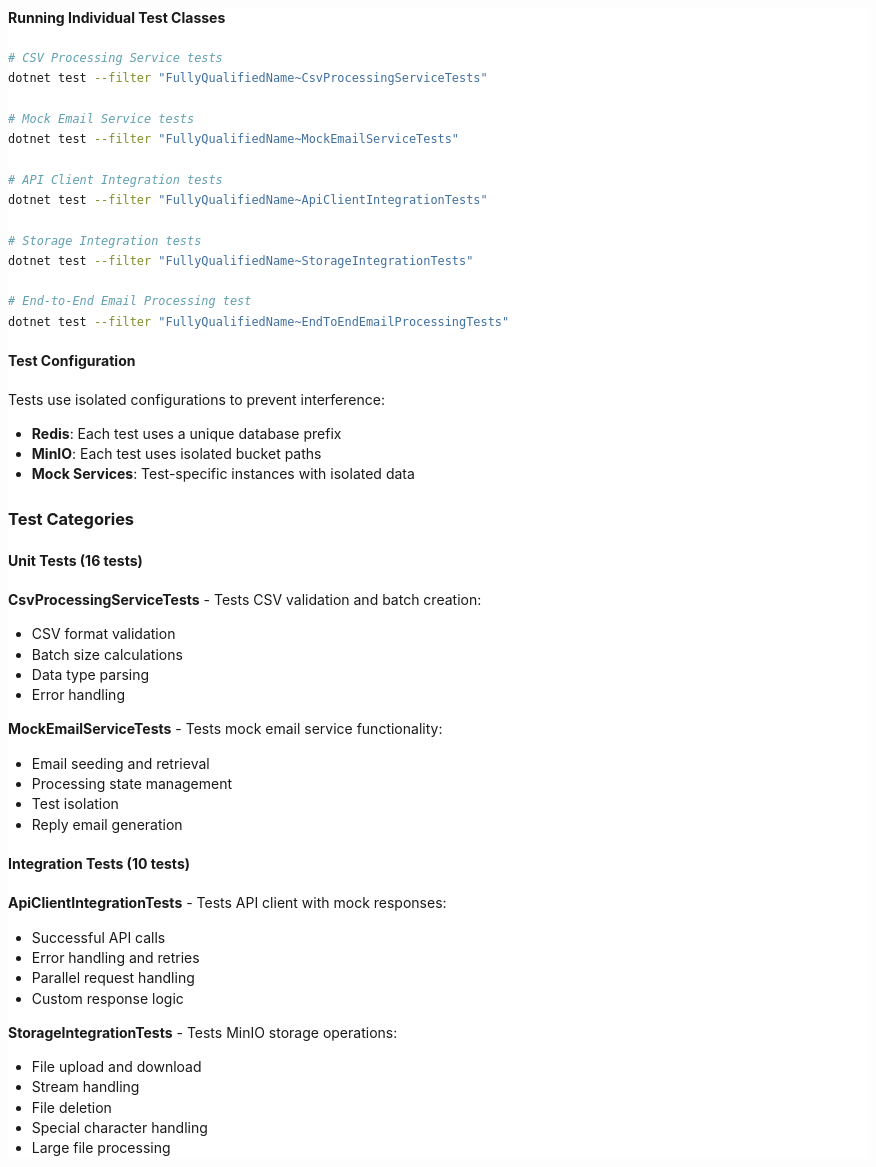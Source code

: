 #### Running Individual Test Classes

```bash
# CSV Processing Service tests
dotnet test --filter "FullyQualifiedName~CsvProcessingServiceTests"

# Mock Email Service tests
dotnet test --filter "FullyQualifiedName~MockEmailServiceTests"

# API Client Integration tests
dotnet test --filter "FullyQualifiedName~ApiClientIntegrationTests"

# Storage Integration tests
dotnet test --filter "FullyQualifiedName~StorageIntegrationTests"

# End-to-End Email Processing test
dotnet test --filter "FullyQualifiedName~EndToEndEmailProcessingTests"
```

#### Test Configuration

Tests use isolated configurations to prevent interference:

- **Redis**: Each test uses a unique database prefix
- **MinIO**: Each test uses isolated bucket paths
- **Mock Services**: Test-specific instances with isolated data

### Test Categories

#### Unit Tests (16 tests)

**CsvProcessingServiceTests** - Tests CSV validation and batch creation:
- CSV format validation
- Batch size calculations
- Data type parsing
- Error handling

**MockEmailServiceTests** - Tests mock email service functionality:
- Email seeding and retrieval
- Processing state management
- Test isolation
- Reply email generation

#### Integration Tests (10 tests)

**ApiClientIntegrationTests** - Tests API client with mock responses:
- Successful API calls
- Error handling and retries
- Parallel request handling
- Custom response logic

**StorageIntegrationTests** - Tests MinIO storage operations:
- File upload and download
- Stream handling
- File deletion
- Special character handling
- Large file processing
